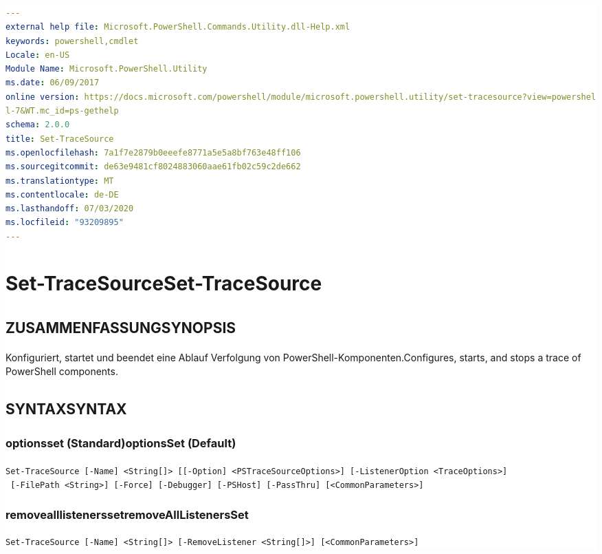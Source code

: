 ```yaml
---
external help file: Microsoft.PowerShell.Commands.Utility.dll-Help.xml
keywords: powershell,cmdlet
Locale: en-US
Module Name: Microsoft.PowerShell.Utility
ms.date: 06/09/2017
online version: https://docs.microsoft.com/powershell/module/microsoft.powershell.utility/set-tracesource?view=powershell-7&WT.mc_id=ps-gethelp
schema: 2.0.0
title: Set-TraceSource
ms.openlocfilehash: 7a1f7e2879b0eeefe8771a5e5a8bf763e48ff106
ms.sourcegitcommit: de63e9481cf8024883060aae61fb02c59c2de662
ms.translationtype: MT
ms.contentlocale: de-DE
ms.lasthandoff: 07/03/2020
ms.locfileid: "93209895"
---
```

# <span data-ttu-id="e8094-103">Set-TraceSource</span><span class="sxs-lookup"><span data-stu-id="e8094-103">Set-TraceSource</span></span>

## <span data-ttu-id="e8094-104">ZUSAMMENFASSUNG</span><span class="sxs-lookup"><span data-stu-id="e8094-104">SYNOPSIS</span></span>
<span data-ttu-id="e8094-105">Konfiguriert, startet und beendet eine Ablauf Verfolgung von PowerShell-Komponenten.</span><span class="sxs-lookup"><span data-stu-id="e8094-105">Configures, starts, and stops a trace of PowerShell components.</span></span>

## <span data-ttu-id="e8094-106">SYNTAX</span><span class="sxs-lookup"><span data-stu-id="e8094-106">SYNTAX</span></span>

### <span data-ttu-id="e8094-107">optionsset (Standard)</span><span class="sxs-lookup"><span data-stu-id="e8094-107">optionsSet (Default)</span></span>

```
Set-TraceSource [-Name] <String[]> [[-Option] <PSTraceSourceOptions>] [-ListenerOption <TraceOptions>]
 [-FilePath <String>] [-Force] [-Debugger] [-PSHost] [-PassThru] [<CommonParameters>]
```

### <span data-ttu-id="e8094-108">removealllistenersset</span><span class="sxs-lookup"><span data-stu-id="e8094-108">removeAllListenersSet</span></span>

```
Set-TraceSource [-Name] <String[]> [-RemoveListener <String[]>] [<CommonParameters>]
```

